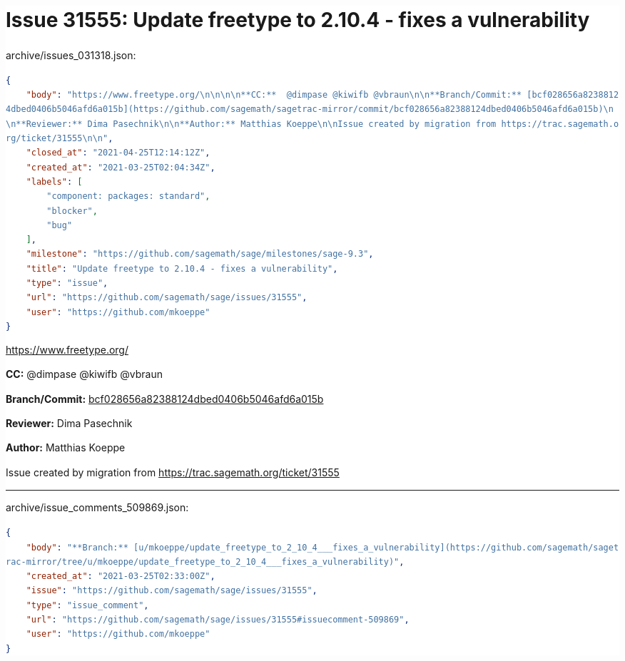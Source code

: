 # Issue 31555: Update freetype to 2.10.4 - fixes a vulnerability

archive/issues_031318.json:
```json
{
    "body": "https://www.freetype.org/\n\n\n\n**CC:**  @dimpase @kiwifb @vbraun\n\n**Branch/Commit:** [bcf028656a82388124dbed0406b5046afd6a015b](https://github.com/sagemath/sagetrac-mirror/commit/bcf028656a82388124dbed0406b5046afd6a015b)\n\n**Reviewer:** Dima Pasechnik\n\n**Author:** Matthias Koeppe\n\nIssue created by migration from https://trac.sagemath.org/ticket/31555\n\n",
    "closed_at": "2021-04-25T12:14:12Z",
    "created_at": "2021-03-25T02:04:34Z",
    "labels": [
        "component: packages: standard",
        "blocker",
        "bug"
    ],
    "milestone": "https://github.com/sagemath/sage/milestones/sage-9.3",
    "title": "Update freetype to 2.10.4 - fixes a vulnerability",
    "type": "issue",
    "url": "https://github.com/sagemath/sage/issues/31555",
    "user": "https://github.com/mkoeppe"
}
```
https://www.freetype.org/



**CC:**  @dimpase @kiwifb @vbraun

**Branch/Commit:** [bcf028656a82388124dbed0406b5046afd6a015b](https://github.com/sagemath/sagetrac-mirror/commit/bcf028656a82388124dbed0406b5046afd6a015b)

**Reviewer:** Dima Pasechnik

**Author:** Matthias Koeppe

Issue created by migration from https://trac.sagemath.org/ticket/31555





---

archive/issue_comments_509869.json:
```json
{
    "body": "**Branch:** [u/mkoeppe/update_freetype_to_2_10_4___fixes_a_vulnerability](https://github.com/sagemath/sagetrac-mirror/tree/u/mkoeppe/update_freetype_to_2_10_4___fixes_a_vulnerability)",
    "created_at": "2021-03-25T02:33:00Z",
    "issue": "https://github.com/sagemath/sage/issues/31555",
    "type": "issue_comment",
    "url": "https://github.com/sagemath/sage/issues/31555#issuecomment-509869",
    "user": "https://github.com/mkoeppe"
}
```
